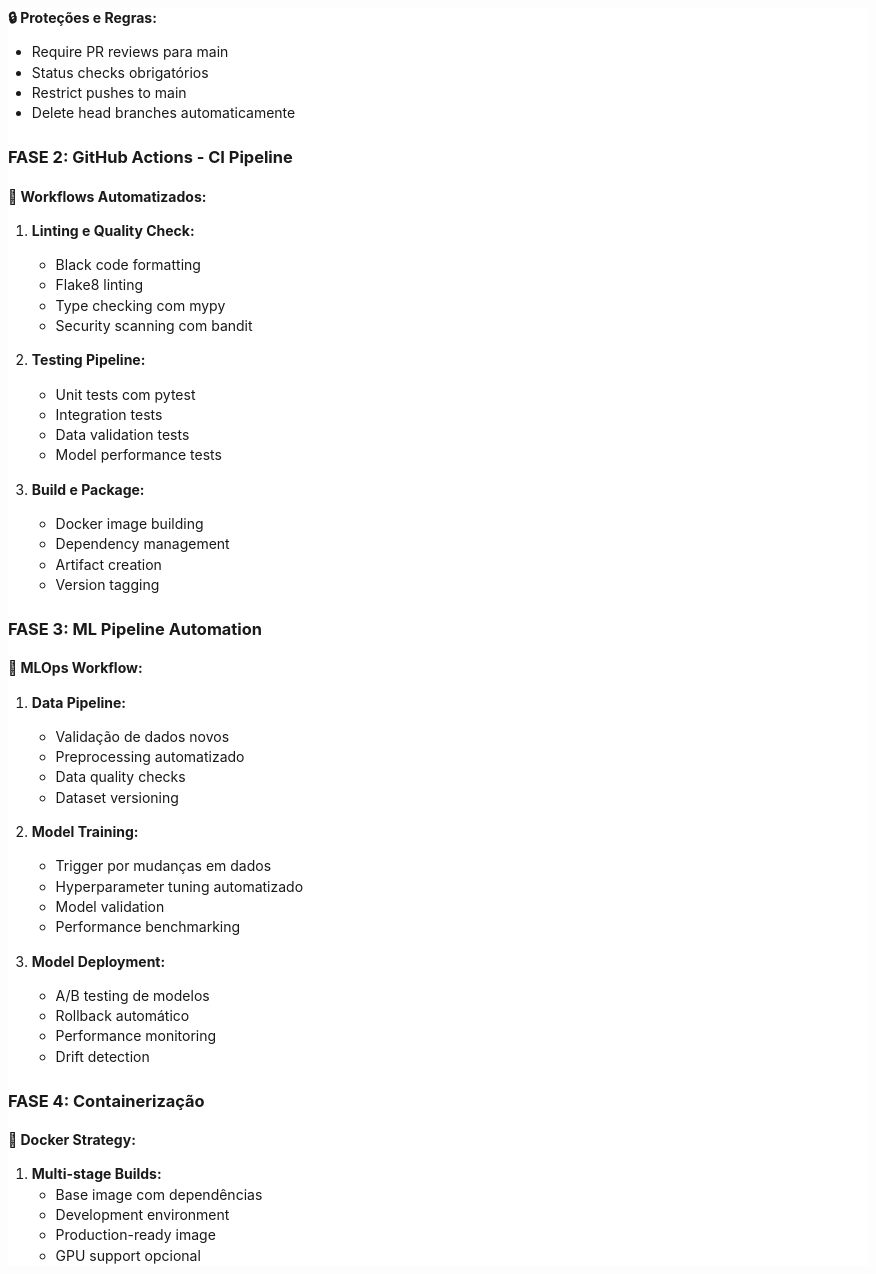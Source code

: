 **🔒 Proteções e Regras:**
- Require PR reviews para main
- Status checks obrigatórios
- Restrict pushes to main
- Delete head branches automaticamente

### **FASE 2: GitHub Actions - CI Pipeline**

**🔄 Workflows Automatizados:**

1. **Linting e Quality Check:**
   - Black code formatting
   - Flake8 linting
   - Type checking com mypy
   - Security scanning com bandit

2. **Testing Pipeline:**
   - Unit tests com pytest
   - Integration tests
   - Data validation tests
   - Model performance tests

3. **Build e Package:**
   - Docker image building
   - Dependency management
   - Artifact creation
   - Version tagging

### **FASE 3: ML Pipeline Automation**

**🤖 MLOps Workflow:**

1. **Data Pipeline:**
   - Validação de dados novos
   - Preprocessing automatizado
   - Data quality checks
   - Dataset versioning

2. **Model Training:**
   - Trigger por mudanças em dados
   - Hyperparameter tuning automatizado
   - Model validation
   - Performance benchmarking

3. **Model Deployment:**
   - A/B testing de modelos
   - Rollback automático
   - Performance monitoring
   - Drift detection

### **FASE 4: Containerização**

**🐳 Docker Strategy:**

1. **Multi-stage Builds:**
   - Base image com dependências
   - Development environment
   - Production-ready image
   - GPU support opcional
